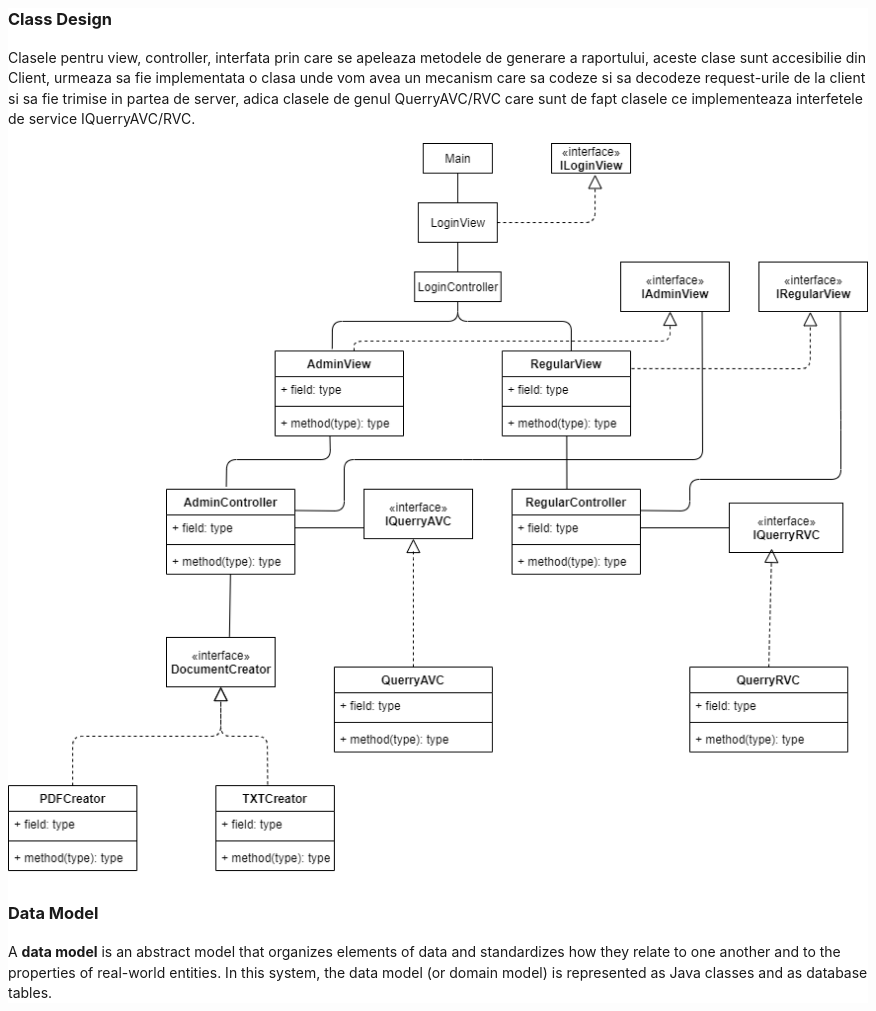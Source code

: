 ### Class Design
Clasele pentru view, controller, interfata prin care se apeleaza metodele de generare a raportului, aceste clase sunt accesibilie din Client, urmeaza sa fie implementata o clasa unde vom avea un mecanism care sa codeze si sa decodeze request-urile de la client si sa fie trimise in partea de server, adica clasele de genul QuerryAVC/RVC care sunt de fapt clasele ce implementeaza interfetele de service IQuerryAVC/RVC.  



![UML_First](images/UML_First.png)

### Data Model
A **data model** is an abstract model that organizes elements of data and standardizes how they relate to one another and to the properties of real-world entities. In this system, the data model (or domain model) is represented as Java classes and as database tables. 
